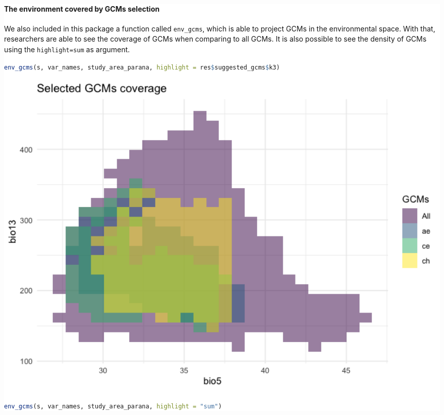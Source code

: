 #### The environment covered by GCMs selection

We also included in this package a function called `env_gcms`, which is
able to project GCMs in the environmental space. With that, researchers
are able to see the coverage of GCMs when comparing to all GCMs. It is
also possible to see the density of GCMs using the `highlight=sum` as
argument.

``` r
env_gcms(s, var_names, study_area_parana, highlight = res$suggested_gcms$k3)
```

<img src="man/figures/README-unnamed-chunk-22-1.png" width="100%" />

``` r
env_gcms(s, var_names, study_area_parana, highlight = "sum")
```
